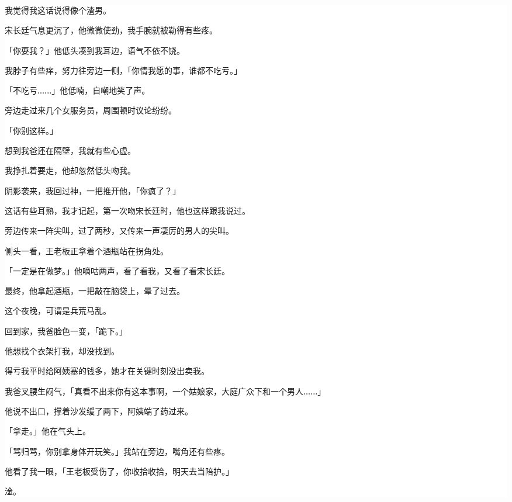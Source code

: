 我觉得我这话说得像个渣男。


宋长廷气息更沉了，他微微使劲，我手腕就被勒得有些疼。


「你耍我？」他低头凑到我耳边，语气不依不饶。


我脖子有些痒，努力往旁边一侧，「你情我愿的事，谁都不吃亏。」


「不吃亏......」他低喃，自嘲地笑了声。


旁边走过来几个女服务员，周围顿时议论纷纷。


「你别这样。」


想到我爸还在隔壁，我就有些心虚。


我挣扎着要走，他却忽然低头吻我。


阴影袭来，我回过神，一把推开他，「你疯了？」


这话有些耳熟，我才记起，第一次吻宋长廷时，他也这样跟我说过。


旁边传来一阵尖叫，过了两秒，又传来一声凄厉的男人的尖叫。


侧头一看，王老板正拿着个酒瓶站在拐角处。


「一定是在做梦。」他嘀咕两声，看了看我，又看了看宋长廷。


最终，他拿起酒瓶，一把敲在脑袋上，晕了过去。


这个夜晚，可谓是兵荒马乱。


回到家，我爸脸色一变，「跪下。」


他想找个衣架打我，却没找到。


得亏我平时给阿姨塞的钱多，她才在关键时刻没出卖我。


我爸叉腰生闷气，「真看不出来你有这本事啊，一个姑娘家，大庭广众下和一个男人......」


他说不出口，撑着沙发缓了两下，阿姨端了药过来。


「拿走。」他在气头上。


「骂归骂，你别拿身体开玩笑。」我站在旁边，嘴角还有些疼。


他看了我一眼，「王老板受伤了，你收拾收拾，明天去当陪护。」


淦。

